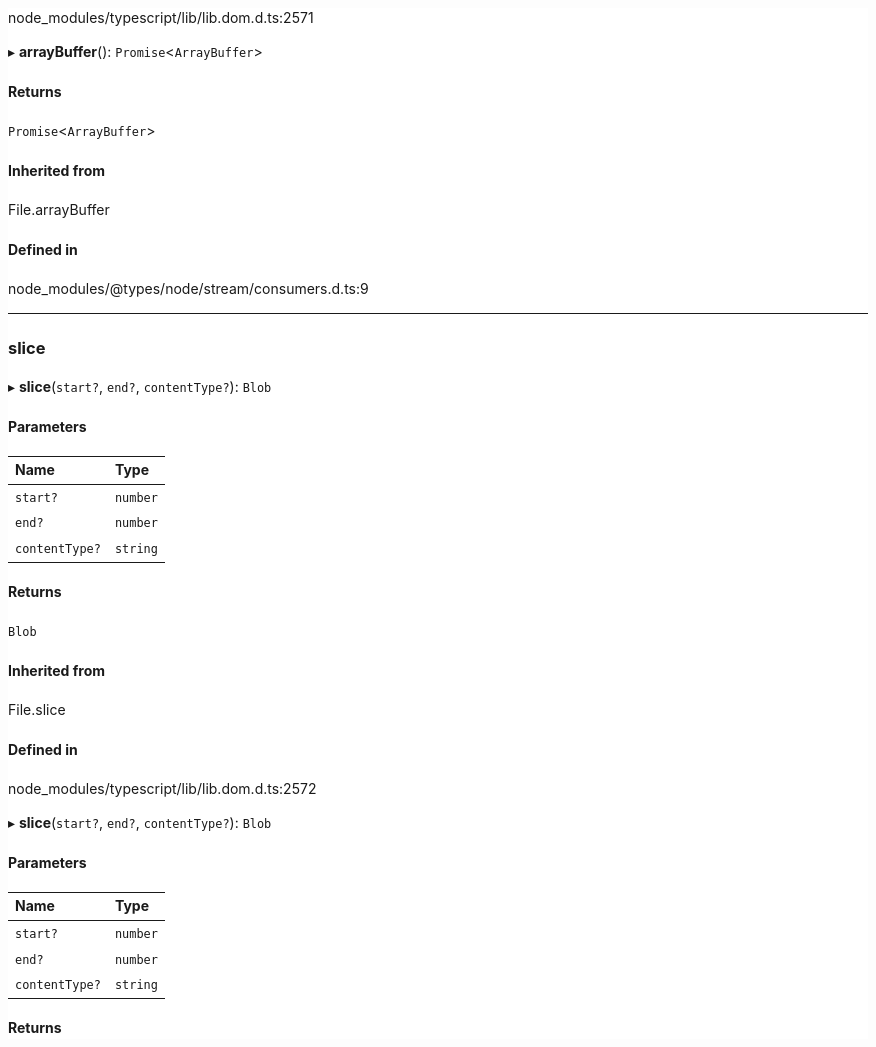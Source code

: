 node_modules/typescript/lib/lib.dom.d.ts:2571

▸ **arrayBuffer**(): `Promise`<`ArrayBuffer`\>

#### Returns

`Promise`<`ArrayBuffer`\>

#### Inherited from

File.arrayBuffer

#### Defined in

node_modules/@types/node/stream/consumers.d.ts:9

___

### slice

▸ **slice**(`start?`, `end?`, `contentType?`): `Blob`

#### Parameters

| Name | Type |
| :------ | :------ |
| `start?` | `number` |
| `end?` | `number` |
| `contentType?` | `string` |

#### Returns

`Blob`

#### Inherited from

File.slice

#### Defined in

node_modules/typescript/lib/lib.dom.d.ts:2572

▸ **slice**(`start?`, `end?`, `contentType?`): `Blob`

#### Parameters

| Name | Type |
| :------ | :------ |
| `start?` | `number` |
| `end?` | `number` |
| `contentType?` | `string` |

#### Returns
